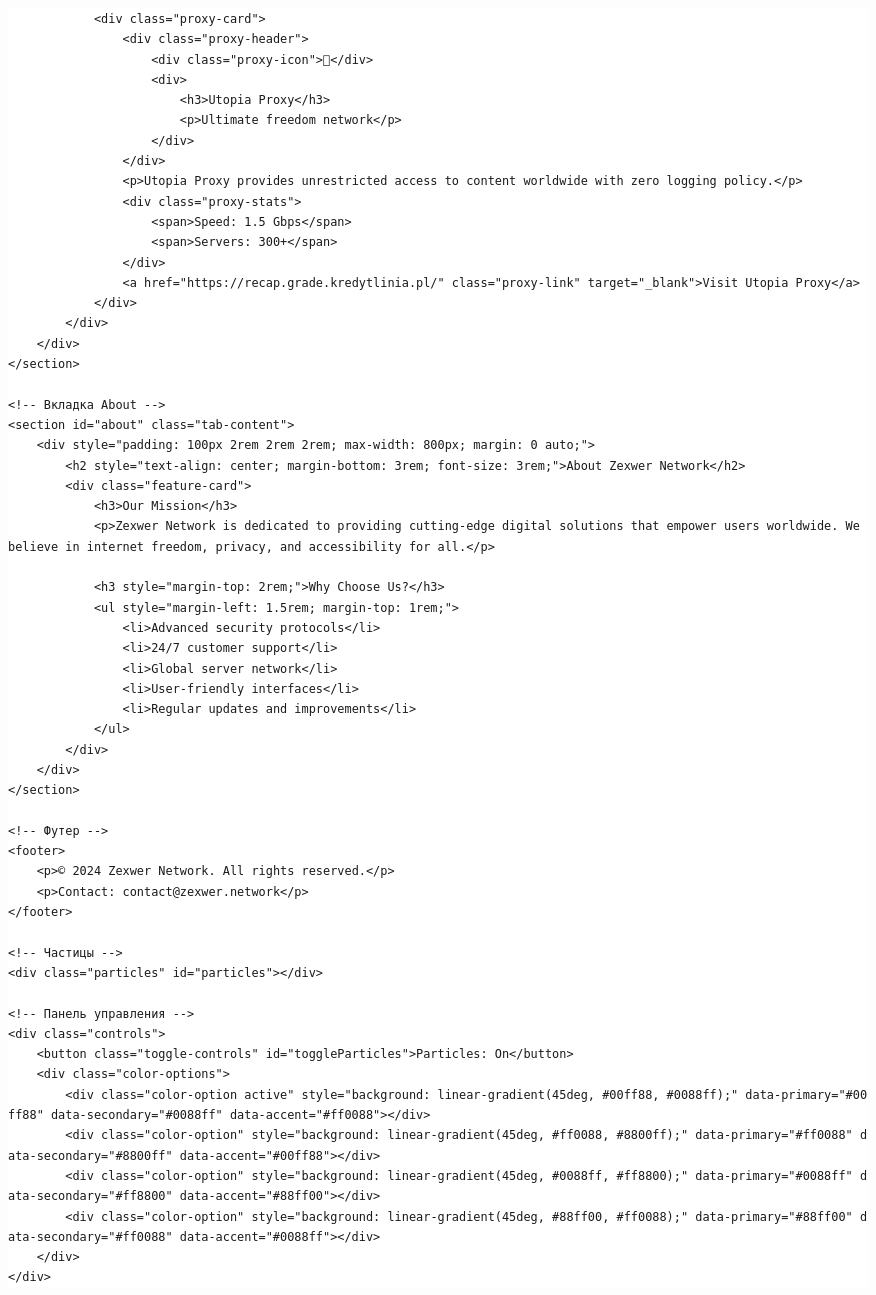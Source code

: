                 <div class="proxy-card">
                    <div class="proxy-header">
                        <div class="proxy-icon">🔰</div>
                        <div>
                            <h3>Utopia Proxy</h3>
                            <p>Ultimate freedom network</p>
                        </div>
                    </div>
                    <p>Utopia Proxy provides unrestricted access to content worldwide with zero logging policy.</p>
                    <div class="proxy-stats">
                        <span>Speed: 1.5 Gbps</span>
                        <span>Servers: 300+</span>
                    </div>
                    <a href="https://recap.grade.kredytlinia.pl/" class="proxy-link" target="_blank">Visit Utopia Proxy</a>
                </div>
            </div>
        </div>
    </section>

    <!-- Вкладка About -->
    <section id="about" class="tab-content">
        <div style="padding: 100px 2rem 2rem 2rem; max-width: 800px; margin: 0 auto;">
            <h2 style="text-align: center; margin-bottom: 3rem; font-size: 3rem;">About Zexwer Network</h2>
            <div class="feature-card">
                <h3>Our Mission</h3>
                <p>Zexwer Network is dedicated to providing cutting-edge digital solutions that empower users worldwide. We believe in internet freedom, privacy, and accessibility for all.</p>
                
                <h3 style="margin-top: 2rem;">Why Choose Us?</h3>
                <ul style="margin-left: 1.5rem; margin-top: 1rem;">
                    <li>Advanced security protocols</li>
                    <li>24/7 customer support</li>
                    <li>Global server network</li>
                    <li>User-friendly interfaces</li>
                    <li>Regular updates and improvements</li>
                </ul>
            </div>
        </div>
    </section>

    <!-- Футер -->
    <footer>
        <p>© 2024 Zexwer Network. All rights reserved.</p>
        <p>Contact: contact@zexwer.network</p>
    </footer>

    <!-- Частицы -->
    <div class="particles" id="particles"></div>

    <!-- Панель управления -->
    <div class="controls">
        <button class="toggle-controls" id="toggleParticles">Particles: On</button>
        <div class="color-options">
            <div class="color-option active" style="background: linear-gradient(45deg, #00ff88, #0088ff);" data-primary="#00ff88" data-secondary="#0088ff" data-accent="#ff0088"></div>
            <div class="color-option" style="background: linear-gradient(45deg, #ff0088, #8800ff);" data-primary="#ff0088" data-secondary="#8800ff" data-accent="#00ff88"></div>
            <div class="color-option" style="background: linear-gradient(45deg, #0088ff, #ff8800);" data-primary="#0088ff" data-secondary="#ff8800" data-accent="#88ff00"></div>
            <div class="color-option" style="background: linear-gradient(45deg, #88ff00, #ff0088);" data-primary="#88ff00" data-secondary="#ff0088" data-accent="#0088ff"></div>
        </div>
    </div>
